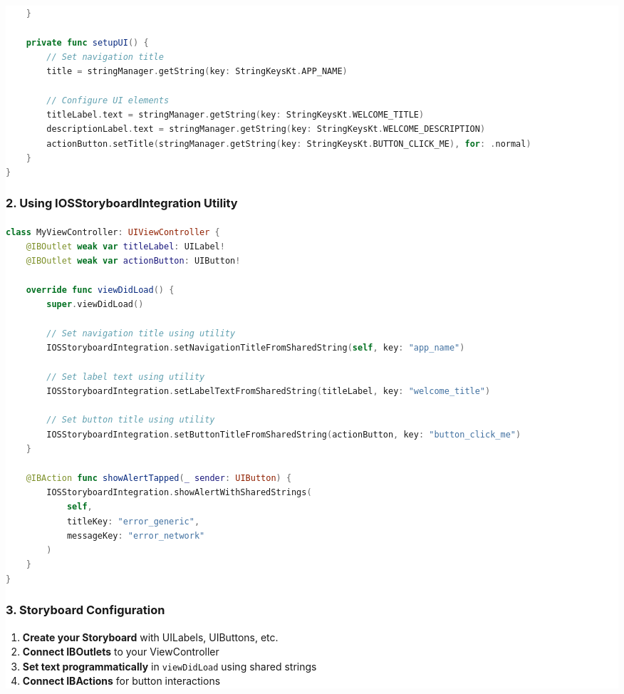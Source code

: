 ```swift
    }
    
    private func setupUI() {
        // Set navigation title
        title = stringManager.getString(key: StringKeysKt.APP_NAME)
        
        // Configure UI elements
        titleLabel.text = stringManager.getString(key: StringKeysKt.WELCOME_TITLE)
        descriptionLabel.text = stringManager.getString(key: StringKeysKt.WELCOME_DESCRIPTION)
        actionButton.setTitle(stringManager.getString(key: StringKeysKt.BUTTON_CLICK_ME), for: .normal)
    }
}
```

### 2. Using IOSStoryboardIntegration Utility

```swift
class MyViewController: UIViewController {
    @IBOutlet weak var titleLabel: UILabel!
    @IBOutlet weak var actionButton: UIButton!
    
    override func viewDidLoad() {
        super.viewDidLoad()
        
        // Set navigation title using utility
        IOSStoryboardIntegration.setNavigationTitleFromSharedString(self, key: "app_name")
        
        // Set label text using utility
        IOSStoryboardIntegration.setLabelTextFromSharedString(titleLabel, key: "welcome_title")
        
        // Set button title using utility
        IOSStoryboardIntegration.setButtonTitleFromSharedString(actionButton, key: "button_click_me")
    }
    
    @IBAction func showAlertTapped(_ sender: UIButton) {
        IOSStoryboardIntegration.showAlertWithSharedStrings(
            self,
            titleKey: "error_generic",
            messageKey: "error_network"
        )
    }
}
```

### 3. Storyboard Configuration

1. **Create your Storyboard** with UILabels, UIButtons, etc.
2. **Connect IBOutlets** to your ViewController
3. **Set text programmatically** in `viewDidLoad` using shared strings
4. **Connect IBActions** for button interactions
